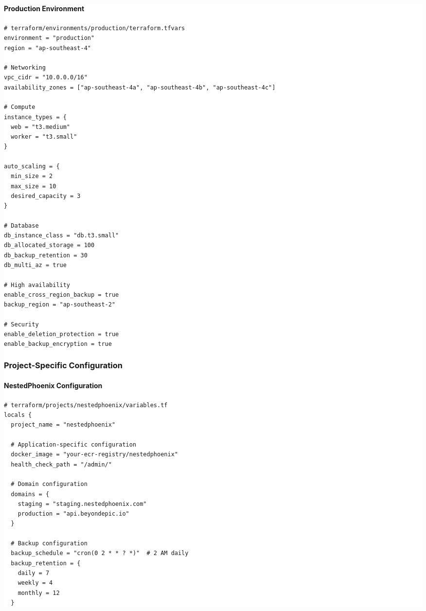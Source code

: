 #### Production Environment

```hcl
# terraform/environments/production/terraform.tfvars
environment = "production"
region = "ap-southeast-4"

# Networking
vpc_cidr = "10.0.0.0/16"
availability_zones = ["ap-southeast-4a", "ap-southeast-4b", "ap-southeast-4c"]

# Compute
instance_types = {
  web = "t3.medium"
  worker = "t3.small"
}

auto_scaling = {
  min_size = 2
  max_size = 10
  desired_capacity = 3
}

# Database
db_instance_class = "db.t3.small"
db_allocated_storage = 100
db_backup_retention = 30
db_multi_az = true

# High availability
enable_cross_region_backup = true
backup_region = "ap-southeast-2"

# Security
enable_deletion_protection = true
enable_backup_encryption = true
```

### Project-Specific Configuration

#### NestedPhoenix Configuration

```hcl
# terraform/projects/nestedphoenix/variables.tf
locals {
  project_name = "nestedphoenix"

  # Application-specific configuration
  docker_image = "your-ecr-registry/nestedphoenix"
  health_check_path = "/admin/"

  # Domain configuration
  domains = {
    staging = "staging.nestedphoenix.com"
    production = "api.beyondepic.io"
  }

  # Backup configuration
  backup_schedule = "cron(0 2 * * ? *)"  # 2 AM daily
  backup_retention = {
    daily = 7
    weekly = 4
    monthly = 12
  }
```